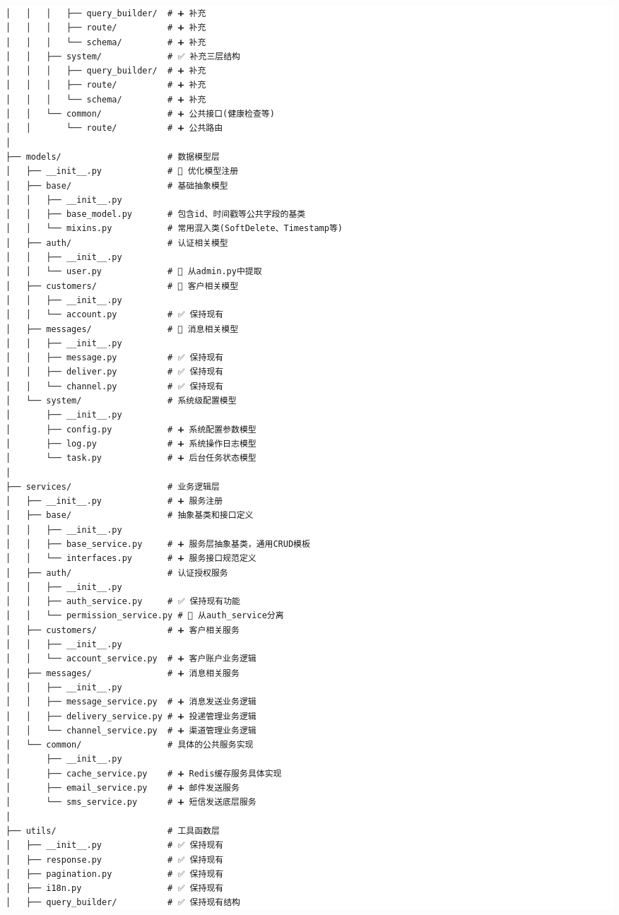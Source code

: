 ```
│   │   │   ├── query_builder/  # ➕ 补充
│   │   │   ├── route/          # ➕ 补充
│   │   │   └── schema/         # ➕ 补充
│   │   ├── system/             # ✅ 补充三层结构
│   │   │   ├── query_builder/  # ➕ 补充
│   │   │   ├── route/          # ➕ 补充
│   │   │   └── schema/         # ➕ 补充
│   │   └── common/             # ➕ 公共接口(健康检查等)
│   │       └── route/          # ➕ 公共路由
│
├── models/                     # 数据模型层
│   ├── __init__.py             # 🔄 优化模型注册
│   ├── base/                   # 基础抽象模型
│   │   ├── __init__.py
│   │   ├── base_model.py       # 包含id、时间戳等公共字段的基类
│   │   └── mixins.py           # 常用混入类(SoftDelete、Timestamp等)
│   ├── auth/                   # 认证相关模型
│   │   ├── __init__.py
│   │   └── user.py             # 🔄 从admin.py中提取
│   ├── customers/              # 🔄 客户相关模型
│   │   ├── __init__.py
│   │   └── account.py          # ✅ 保持现有
│   ├── messages/               # 🔄 消息相关模型
│   │   ├── __init__.py
│   │   ├── message.py          # ✅ 保持现有
│   │   ├── deliver.py          # ✅ 保持现有
│   │   └── channel.py          # ✅ 保持现有
│   └── system/                 # 系统级配置模型
│       ├── __init__.py
│       ├── config.py           # ➕ 系统配置参数模型
│       ├── log.py              # ➕ 系统操作日志模型
│       └── task.py             # ➕ 后台任务状态模型
│
├── services/                   # 业务逻辑层
│   ├── __init__.py             # ➕ 服务注册
│   ├── base/                   # 抽象基类和接口定义
│   │   ├── __init__.py
│   │   ├── base_service.py     # ➕ 服务层抽象基类，通用CRUD模板
│   │   └── interfaces.py       # ➕ 服务接口规范定义
│   ├── auth/                   # 认证授权服务
│   │   ├── __init__.py
│   │   ├── auth_service.py     # ✅ 保持现有功能
│   │   └── permission_service.py # 🔄 从auth_service分离
│   ├── customers/              # ➕ 客户相关服务
│   │   ├── __init__.py
│   │   └── account_service.py  # ➕ 客户账户业务逻辑
│   ├── messages/               # ➕ 消息相关服务
│   │   ├── __init__.py
│   │   ├── message_service.py  # ➕ 消息发送业务逻辑
│   │   ├── delivery_service.py # ➕ 投递管理业务逻辑
│   │   └── channel_service.py  # ➕ 渠道管理业务逻辑
│   └── common/                 # 具体的公共服务实现
│       ├── __init__.py
│       ├── cache_service.py    # ➕ Redis缓存服务具体实现
│       ├── email_service.py    # ➕ 邮件发送服务
│       └── sms_service.py      # ➕ 短信发送底层服务
│
├── utils/                      # 工具函数层
│   ├── __init__.py             # ✅ 保持现有
│   ├── response.py             # ✅ 保持现有
│   ├── pagination.py           # ✅ 保持现有
│   ├── i18n.py                 # ✅ 保持现有
│   ├── query_builder/          # ✅ 保持现有结构
```